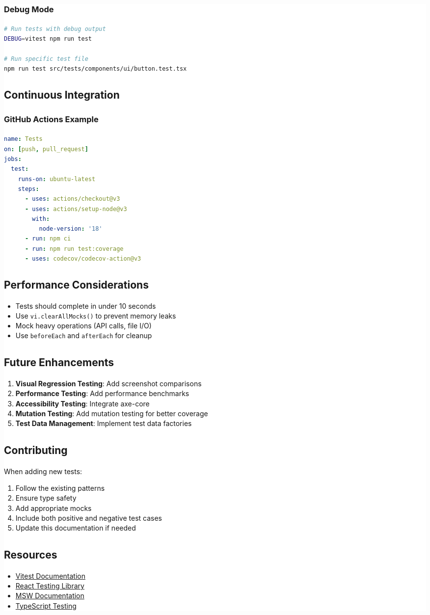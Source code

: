 ### Debug Mode

```bash
# Run tests with debug output
DEBUG=vitest npm run test

# Run specific test file
npm run test src/tests/components/ui/button.test.tsx
```

## Continuous Integration

### GitHub Actions Example

```yaml
name: Tests
on: [push, pull_request]
jobs:
  test:
    runs-on: ubuntu-latest
    steps:
      - uses: actions/checkout@v3
      - uses: actions/setup-node@v3
        with:
          node-version: '18'
      - run: npm ci
      - run: npm run test:coverage
      - uses: codecov/codecov-action@v3
```

## Performance Considerations

- Tests should complete in under 10 seconds
- Use `vi.clearAllMocks()` to prevent memory leaks
- Mock heavy operations (API calls, file I/O)
- Use `beforeEach` and `afterEach` for cleanup

## Future Enhancements

1. **Visual Regression Testing**: Add screenshot comparisons
2. **Performance Testing**: Add performance benchmarks
3. **Accessibility Testing**: Integrate axe-core
4. **Mutation Testing**: Add mutation testing for better coverage
5. **Test Data Management**: Implement test data factories

## Contributing

When adding new tests:

1. Follow the existing patterns
2. Ensure type safety
3. Add appropriate mocks
4. Include both positive and negative test cases
5. Update this documentation if needed

## Resources

- [Vitest Documentation](https://vitest.dev/)
- [React Testing Library](https://testing-library.com/docs/react-testing-library/intro/)
- [MSW Documentation](https://mswjs.io/)
- [TypeScript Testing](https://www.typescriptlang.org/docs/handbook/testing.html)

